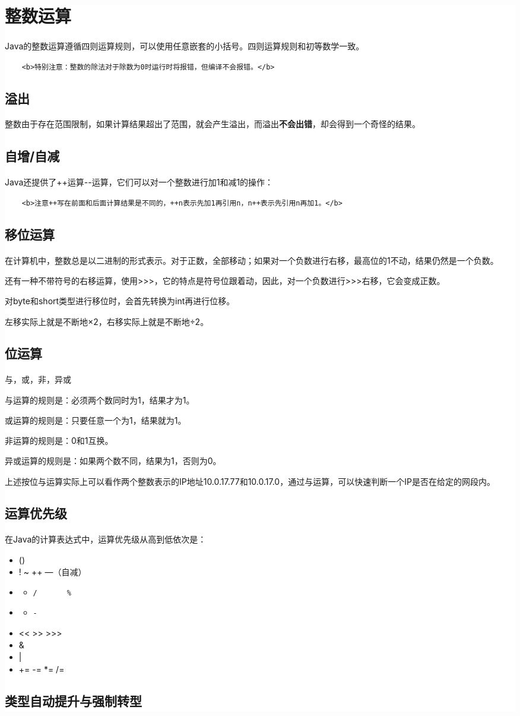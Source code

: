 # 整数运算

Java的整数运算遵循四则运算规则，可以使用任意嵌套的小括号。四则运算规则和初等数学一致。

        <b>特别注意：整数的除法对于除数为0时运行时将报错，但编译不会报错。</b>

## 溢出

整数由于存在范围限制，如果计算结果超出了范围，就会产生溢出，而溢出<b>不会出错</b>，却会得到一个奇怪的结果。

## 自增/自减

Java还提供了++运算--运算，它们可以对一个整数进行加1和减1的操作：

        <b>注意++写在前面和后面计算结果是不同的，++n表示先加1再引用n，n++表示先引用n再加1。</b>

## 移位运算

在计算机中，整数总是以二进制的形式表示。对于正数，全部移动；如果对一个负数进行右移，最高位的1不动，结果仍然是一个负数。

还有一种不带符号的右移运算，使用&gt;&gt;&gt;，它的特点是符号位跟着动，因此，对一个负数进行&gt;&gt;&gt;右移，它会变成正数。

对byte和short类型进行移位时，会首先转换为int再进行位移。

左移实际上就是不断地×2，右移实际上就是不断地÷2。

## 位运算

与，或，非，异或

与运算的规则是：必须两个数同时为1，结果才为1。

或运算的规则是：只要任意一个为1，结果就为1。

非运算的规则是：0和1互换。

异或运算的规则是：如果两个数不同，结果为1，否则为0。

上述按位与运算实际上可以看作两个整数表示的IP地址10.0.17.77和10.0.17.0，通过与运算，可以快速判断一个IP是否在给定的网段内。

## 运算优先级

在Java的计算表达式中，运算优先级从高到低依次是：

- ()
- !     ~       ++      —（自减）
- *     /       %
- +     -
- &lt;&lt;    &gt;&gt;      &gt;&gt;&gt;
- &
- |
- +=    -=      *=      /=

## 类型自动提升与强制转型
